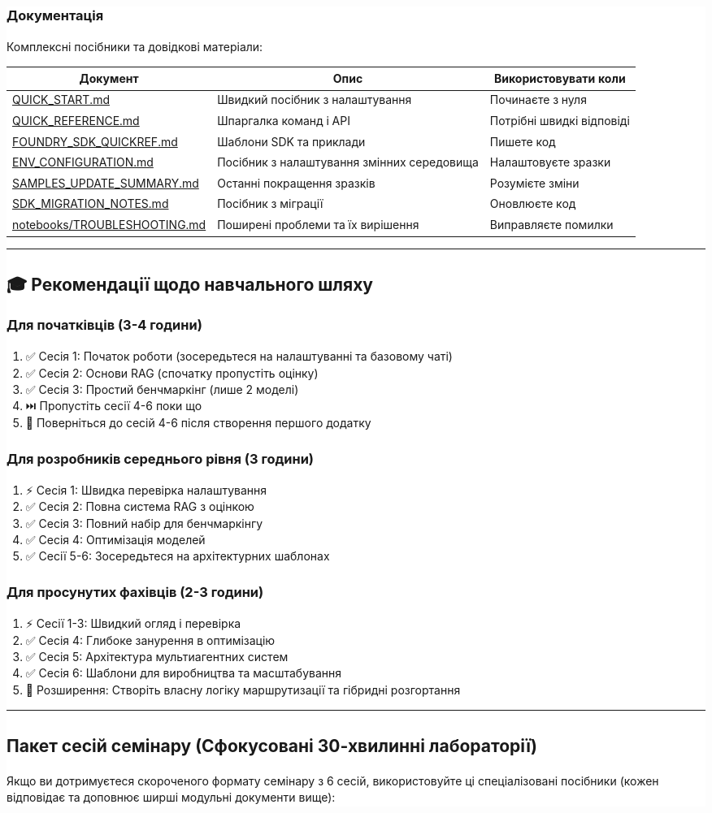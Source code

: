 ### Документація

Комплексні посібники та довідкові матеріали:

| Документ | Опис | Використовувати коли |
|----------|------|-----------------------|
| [QUICK_START.md](./QUICK_START.md) | Швидкий посібник з налаштування | Починаєте з нуля |
| [QUICK_REFERENCE.md](./QUICK_REFERENCE.md) | Шпаргалка команд і API | Потрібні швидкі відповіді |
| [FOUNDRY_SDK_QUICKREF.md](./FOUNDRY_SDK_QUICKREF.md) | Шаблони SDK та приклади | Пишете код |
| [ENV_CONFIGURATION.md](./ENV_CONFIGURATION.md) | Посібник з налаштування змінних середовища | Налаштовуєте зразки |
| [SAMPLES_UPDATE_SUMMARY.md](./SAMPLES_UPDATE_SUMMARY.md) | Останні покращення зразків | Розумієте зміни |
| [SDK_MIGRATION_NOTES.md](./SDK_MIGRATION_NOTES.md) | Посібник з міграції | Оновлюєте код |
| [notebooks/TROUBLESHOOTING.md](./notebooks/TROUBLESHOOTING.md) | Поширені проблеми та їх вирішення | Виправляєте помилки |

---

## 🎓 Рекомендації щодо навчального шляху

### Для початківців (3-4 години)
1. ✅ Сесія 1: Початок роботи (зосередьтеся на налаштуванні та базовому чаті)
2. ✅ Сесія 2: Основи RAG (спочатку пропустіть оцінку)
3. ✅ Сесія 3: Простий бенчмаркінг (лише 2 моделі)
4. ⏭️ Пропустіть сесії 4-6 поки що
5. 🔄 Поверніться до сесій 4-6 після створення першого додатку

### Для розробників середнього рівня (3 години)
1. ⚡ Сесія 1: Швидка перевірка налаштування
2. ✅ Сесія 2: Повна система RAG з оцінкою
3. ✅ Сесія 3: Повний набір для бенчмаркінгу
4. ✅ Сесія 4: Оптимізація моделей
5. ✅ Сесії 5-6: Зосередьтеся на архітектурних шаблонах

### Для просунутих фахівців (2-3 години)
1. ⚡ Сесії 1-3: Швидкий огляд і перевірка
2. ✅ Сесія 4: Глибоке занурення в оптимізацію
3. ✅ Сесія 5: Архітектура мультиагентних систем
4. ✅ Сесія 6: Шаблони для виробництва та масштабування
5. 🚀 Розширення: Створіть власну логіку маршрутизації та гібридні розгортання

---

## Пакет сесій семінару (Сфокусовані 30‑хвилинні лабораторії)

Якщо ви дотримуєтеся скороченого формату семінару з 6 сесій, використовуйте ці спеціалізовані посібники (кожен відповідає та доповнює ширші модульні документи вище):
